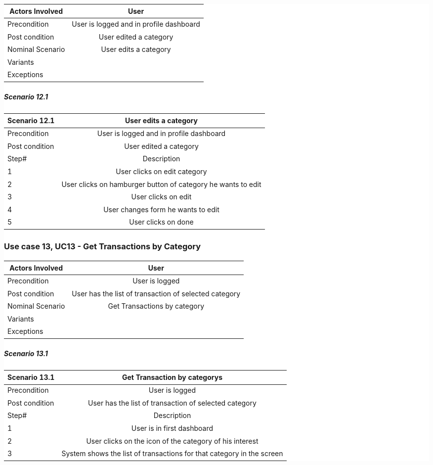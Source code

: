 | Actors Involved  |                  User                   |
| ---------------- | :-------------------------------------: |
| Precondition     | User is logged and in profile dashboard |
| Post condition   |         User edited a category          |
| Nominal Scenario |          User edits a category          |
| Variants         |                                         |
| Exceptions       |                                         |

##### Scenario 12.1

| Scenario 12.1  |                    User edits a category                     |
| -------------- | :----------------------------------------------------------: |
| Precondition   |           User is logged and in profile dashboard            |
| Post condition |                    User edited a category                    |
| Step#          |                         Description                          |
| 1              |                 User clicks on edit category                 |
| 2              | User clicks on hamburger button of category he wants to edit |
| 3              |                     User clicks on edit                      |
| 4              |              User changes form he wants to edit              |
| 5              |                     User clicks on done                      |

### Use case 13, UC13 - Get Transactions by Category

| Actors Involved  |                         User                          |
| ---------------- | :---------------------------------------------------: |
| Precondition     |                    User is logged                     |
| Post condition   | User has the list of transaction of selected category |
| Nominal Scenario |             Get Transactions by category              |
| Variants         |                                                       |
| Exceptions       |                                                       |

##### Scenario 13.1

| Scenario 13.1  |                     Get Transaction by categorys                      |
| -------------- | :-------------------------------------------------------------------: |
| Precondition   |                            User is logged                             |
| Post condition |         User has the list of transaction of selected category         |
| Step#          |                              Description                              |
| 1              |                      User is in first dashboard                       |
| 2              |        User clicks on the icon of the category of his interest        |
| 3              | System shows the list of transactions for that category in the screen |
